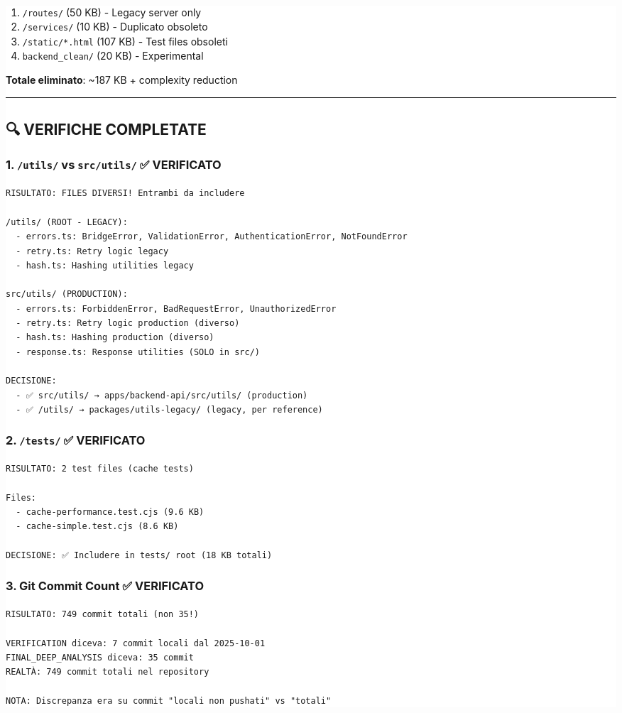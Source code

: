 1. `/routes/` (50 KB) - Legacy server only
2. `/services/` (10 KB) - Duplicato obsoleto
3. `/static/*.html` (107 KB) - Test files obsoleti
4. `backend_clean/` (20 KB) - Experimental

**Totale eliminato**: ~187 KB + complexity reduction

---

## 🔍 VERIFICHE COMPLETATE

### 1. `/utils/` vs `src/utils/` ✅ VERIFICATO
```
RISULTATO: FILES DIVERSI! Entrambi da includere

/utils/ (ROOT - LEGACY):
  - errors.ts: BridgeError, ValidationError, AuthenticationError, NotFoundError
  - retry.ts: Retry logic legacy
  - hash.ts: Hashing utilities legacy

src/utils/ (PRODUCTION):
  - errors.ts: ForbiddenError, BadRequestError, UnauthorizedError
  - retry.ts: Retry logic production (diverso)
  - hash.ts: Hashing production (diverso)
  - response.ts: Response utilities (SOLO in src/)

DECISIONE:
  - ✅ src/utils/ → apps/backend-api/src/utils/ (production)
  - ✅ /utils/ → packages/utils-legacy/ (legacy, per reference)
```

### 2. `/tests/` ✅ VERIFICATO
```
RISULTATO: 2 test files (cache tests)

Files:
  - cache-performance.test.cjs (9.6 KB)
  - cache-simple.test.cjs (8.6 KB)

DECISIONE: ✅ Includere in tests/ root (18 KB totali)
```

### 3. Git Commit Count ✅ VERIFICATO
```
RISULTATO: 749 commit totali (non 35!)

VERIFICATION diceva: 7 commit locali dal 2025-10-01
FINAL_DEEP_ANALYSIS diceva: 35 commit
REALTÀ: 749 commit totali nel repository

NOTA: Discrepanza era su commit "locali non pushati" vs "totali"
```
